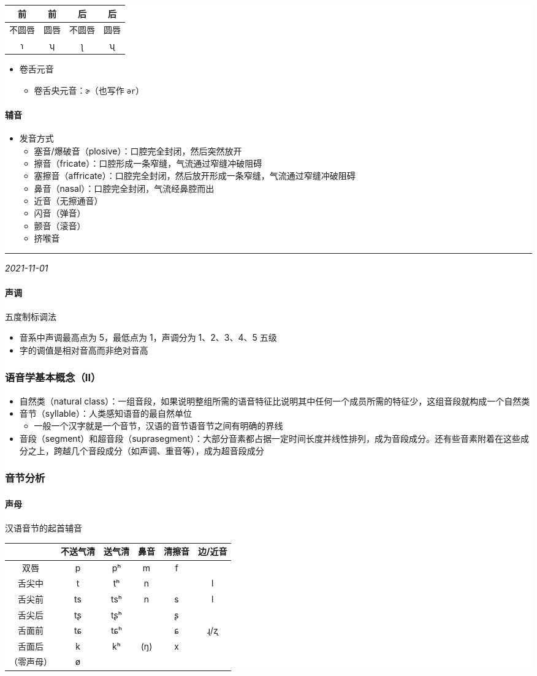   |   前   |  前  |   后   |  后  |
  |:------:|:----:|:------:|:----:|
  | 不圆唇 | 圆唇 | 不圆唇 | 圆唇 |
  |   ɿ    |   ʮ  |   ʅ    |   ʯ  |

- 卷舌元音

  - 卷舌央元音：`ɚ`（也写作 `ər`）

#### 辅音

- 发音方式
  - 塞音/爆破音（plosive）：口腔完全封闭，然后突然放开
  - 擦音（fricate）：口腔形成一条窄缝，气流通过窄缝冲破阻碍
  - 塞擦音（affricate）：口腔完全封闭，然后放开形成一条窄缝，气流通过窄缝冲破阻碍
  - 鼻音（nasal）：口腔完全封闭，气流经鼻腔而出
  - 近音（无擦通音）
  - 闪音（弹音）
  - 颤音（滚音）
  - 挤喉音

---

*2021-11-01*

#### 声调

五度制标调法

- 音系中声调最高点为 5，最低点为 1，声调分为 1、2、3、4、5 五级
- 字的调值是相对音高而非绝对音高

### 语音学基本概念（II）

- 自然类（natural class）：一组音段，如果说明整组所需的语音特征比说明其中任何一个成员所需的特征少，这组音段就构成一个自然类
- 音节（syllable）：人类感知语音的最自然单位
  - 一般一个汉字就是一个音节，汉语的音节语音节之间有明确的界线
- 音段（segment）和超音段（suprasegment）：大部分音素都占据一定时间长度并线性排列，成为音段成分。还有些音素附着在这些成分之上，跨越几个音段成分（如声调、重音等），成为超音段成分

### 音节分析

#### 声母

汉语音节的起首辅音

|            | 不送气清 | 送气清 | 鼻音 | 清擦音 | 边/近音 |
|:----------:|:--------:|:------:|:----:|:------:|:-------:|
|    双唇    |    p     |   pʰ   |  m   |   f    |         |
|   舌尖中   |    t     |   tʰ   |  n   |        |    l    |
|   舌尖前   |   ts     |  tsʰ   |  n   |   s    |    l    |
|   舌尖后   |   tʂ     |  tʂʰ   |      |   ʂ    |         |
|   舌面前   |   tɕ     |  tɕʰ   |      |   ɕ    |   ɻ/ʐ   |
|   舌面后   |    k     |   kʰ   | (ŋ)  |   x    |         |
| （零声母） |    ø     |        |      |        |         |
